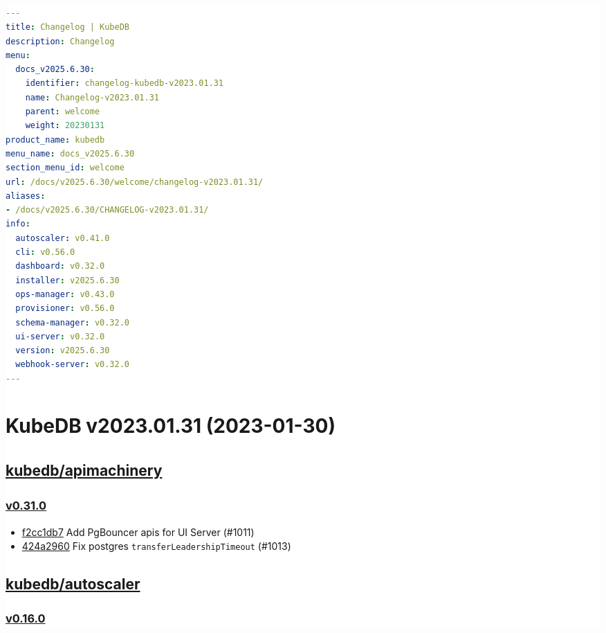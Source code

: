 ```yaml
---
title: Changelog | KubeDB
description: Changelog
menu:
  docs_v2025.6.30:
    identifier: changelog-kubedb-v2023.01.31
    name: Changelog-v2023.01.31
    parent: welcome
    weight: 20230131
product_name: kubedb
menu_name: docs_v2025.6.30
section_menu_id: welcome
url: /docs/v2025.6.30/welcome/changelog-v2023.01.31/
aliases:
- /docs/v2025.6.30/CHANGELOG-v2023.01.31/
info:
  autoscaler: v0.41.0
  cli: v0.56.0
  dashboard: v0.32.0
  installer: v2025.6.30
  ops-manager: v0.43.0
  provisioner: v0.56.0
  schema-manager: v0.32.0
  ui-server: v0.32.0
  version: v2025.6.30
  webhook-server: v0.32.0
---
```


# KubeDB v2023.01.31 (2023-01-30)


## [kubedb/apimachinery](https://github.com/kubedb/apimachinery)

### [v0.31.0](https://github.com/kubedb/apimachinery/releases/tag/v0.31.0)

- [f2cc1db7](https://github.com/kubedb/apimachinery/commit/f2cc1db7) Add PgBouncer apis for UI Server (#1011)
- [424a2960](https://github.com/kubedb/apimachinery/commit/424a2960) Fix postgres `transferLeadershipTimeout` (#1013)



## [kubedb/autoscaler](https://github.com/kubedb/autoscaler)

### [v0.16.0](https://github.com/kubedb/autoscaler/releases/tag/v0.16.0)
